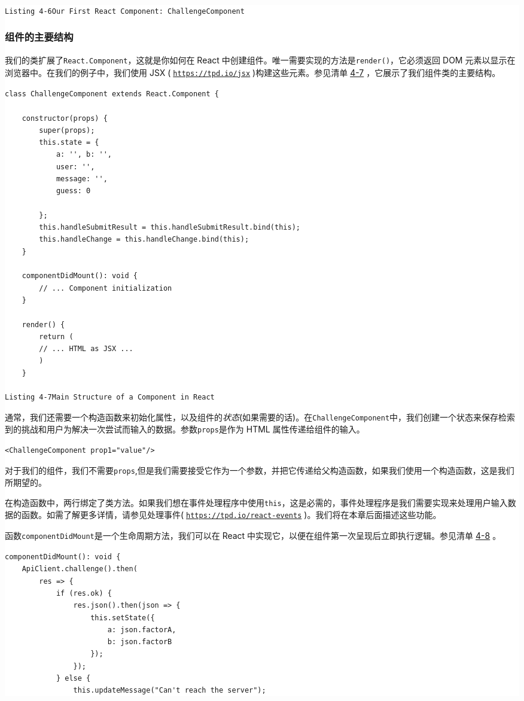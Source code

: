 ```
Listing 4-6Our First React Component: ChallengeComponent

```

### 组件的主要结构

我们的类扩展了`React.Component`，这就是你如何在 React 中创建组件。唯一需要实现的方法是`render()`，它必须返回 DOM 元素以显示在浏览器中。在我们的例子中，我们使用 JSX ( [`https://tpd.io/jsx`](https://tpd.io/jsx) )构建这些元素。参见清单 [4-7](#PC8) ，它展示了我们组件类的主要结构。

```
class ChallengeComponent extends React.Component {

    constructor(props) {
        super(props);
        this.state = {
            a: '', b: '',
            user: '',
            message: '',
            guess: 0

        };
        this.handleSubmitResult = this.handleSubmitResult.bind(this);
        this.handleChange = this.handleChange.bind(this);
    }

    componentDidMount(): void {
        // ... Component initialization
    }

    render() {
        return (
        // ... HTML as JSX ...
        )
    }

Listing 4-7Main Structure of a Component in React

```

通常，我们还需要一个构造函数来初始化属性，以及组件的*状态*(如果需要的话)。在`ChallengeComponent`中，我们创建一个状态来保存检索到的挑战和用户为解决一次尝试而输入的数据。参数`props`是作为 HTML 属性传递给组件的输入。

```
<ChallengeComponent prop1="value"/>

```

对于我们的组件，我们不需要`props`,但是我们需要接受它作为一个参数，并把它传递给父构造函数，如果我们使用一个构造函数，这是我们所期望的。

在构造函数中，两行绑定了类方法。如果我们想在事件处理程序中使用`this`，这是必需的，事件处理程序是我们需要实现来处理用户输入数据的函数。如需了解更多详情，请参见处理事件( [`https://tpd.io/react-events`](https://tpd.io/react-events) )。我们将在本章后面描述这些功能。

函数`componentDidMount`是一个生命周期方法，我们可以在 React 中实现它，以便在组件第一次呈现后立即执行逻辑。参见清单 [4-8](#PC10) 。

```
componentDidMount(): void {
    ApiClient.challenge().then(
        res => {
            if (res.ok) {
                res.json().then(json => {
                    this.setState({
                        a: json.factorA,
                        b: json.factorB
                    });
                });
            } else {
                this.updateMessage("Can't reach the server");
```
